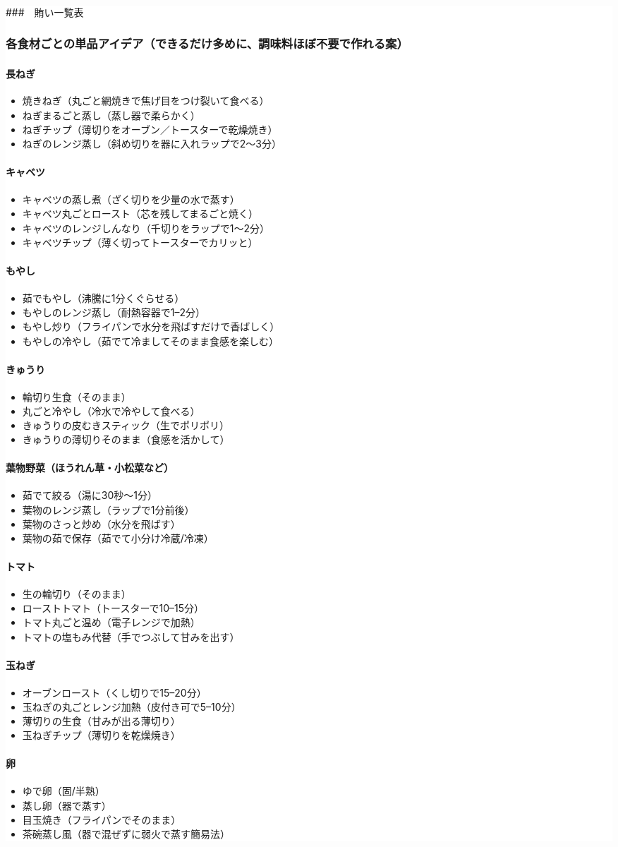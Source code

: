 ###　賄い一覧表
### 各食材ごとの単品アイデア（できるだけ多めに、調味料ほぼ不要で作れる案）

#### 長ねぎ
- 焼きねぎ（丸ごと網焼きで焦げ目をつけ裂いて食べる）  
- ねぎまるごと蒸し（蒸し器で柔らかく）  
- ねぎチップ（薄切りをオーブン／トースターで乾燥焼き）  
- ねぎのレンジ蒸し（斜め切りを器に入れラップで2〜3分）

#### キャベツ
- キャベツの蒸し煮（ざく切りを少量の水で蒸す）  
- キャベツ丸ごとロースト（芯を残してまるごと焼く）  
- キャベツのレンジしんなり（千切りをラップで1〜2分）  
- キャベツチップ（薄く切ってトースターでカリッと）

#### もやし
- 茹でもやし（沸騰に1分くぐらせる）  
- もやしのレンジ蒸し（耐熱容器で1–2分）  
- もやし炒り（フライパンで水分を飛ばすだけで香ばしく）  
- もやしの冷やし（茹でて冷ましてそのまま食感を楽しむ）

#### きゅうり
- 輪切り生食（そのまま）  
- 丸ごと冷やし（冷水で冷やして食べる）  
- きゅうりの皮むきスティック（生でポリポリ）  
- きゅうりの薄切りそのまま（食感を活かして）

#### 葉物野菜（ほうれん草・小松菜など）
- 茹でて絞る（湯に30秒〜1分）  
- 葉物のレンジ蒸し（ラップで1分前後）  
- 葉物のさっと炒め（水分を飛ばす）  
- 葉物の茹で保存（茹でて小分け冷蔵/冷凍）

#### トマト
- 生の輪切り（そのまま）  
- ローストトマト（トースターで10–15分）  
- トマト丸ごと温め（電子レンジで加熱）  
- トマトの塩もみ代替（手でつぶして甘みを出す）

#### 玉ねぎ
- オーブンロースト（くし切りで15–20分）  
- 玉ねぎの丸ごとレンジ加熱（皮付き可で5–10分）  
- 薄切りの生食（甘みが出る薄切り）  
- 玉ねぎチップ（薄切りを乾燥焼き）

#### 卵
- ゆで卵（固/半熟）  
- 蒸し卵（器で蒸す）  
- 目玉焼き（フライパンでそのまま）  
- 茶碗蒸し風（器で混ぜずに弱火で蒸す簡易法）
